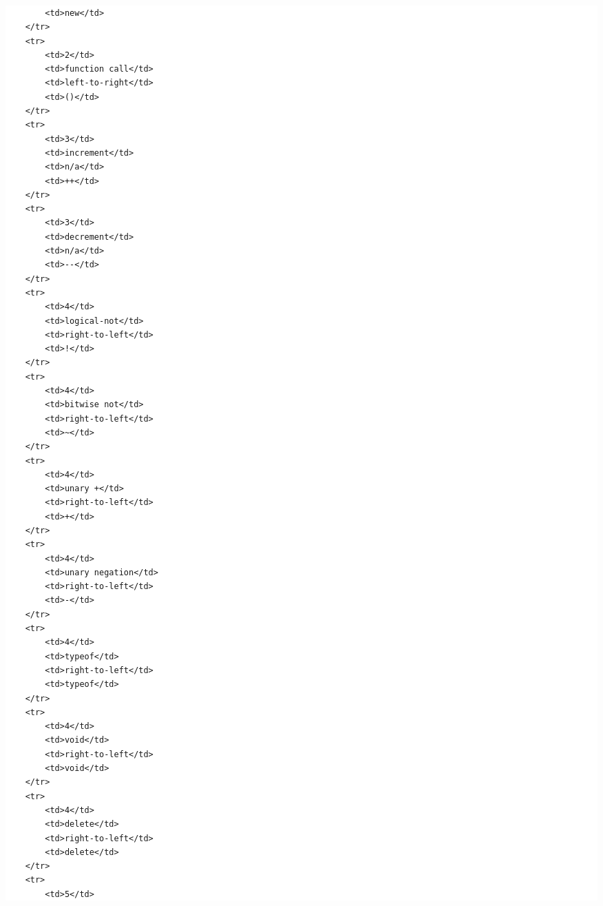 			<td>new</td>
		</tr>
		<tr>
			<td>2</td>
			<td>function call</td>
			<td>left-to-right</td>
			<td>()</td>
		</tr>
		<tr>
			<td>3</td>
			<td>increment</td>
			<td>n/a</td>
			<td>++</td>
		</tr>
		<tr>
			<td>3</td>
			<td>decrement</td>
			<td>n/a</td>
			<td>--</td>
		</tr>
		<tr>
			<td>4</td>
			<td>logical-not</td>
			<td>right-to-left</td>
			<td>!</td>
		</tr>
		<tr>
			<td>4</td>
			<td>bitwise not</td>
			<td>right-to-left</td>
			<td>~</td>
		</tr>
		<tr>
			<td>4</td>
			<td>unary +</td>
			<td>right-to-left</td>
			<td>+</td>
		</tr>
		<tr>
			<td>4</td>
			<td>unary negation</td>
			<td>right-to-left</td>
			<td>-</td>
		</tr>
		<tr>
			<td>4</td>
			<td>typeof</td>
			<td>right-to-left</td>
			<td>typeof</td>
		</tr>
		<tr>
			<td>4</td>
			<td>void</td>
			<td>right-to-left</td>
			<td>void</td>
		</tr>
		<tr>
			<td>4</td>
			<td>delete</td>
			<td>right-to-left</td>
			<td>delete</td>
		</tr>
		<tr>
			<td>5</td>